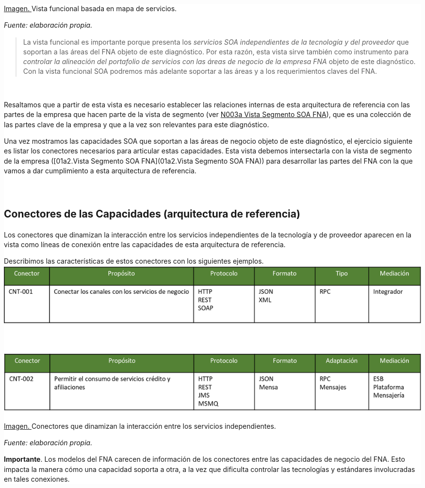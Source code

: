[Imagen. ]() Vista funcional basada en mapa de servicios.

_Fuente: elaboración propia._

>La vista funcional es importante porque presenta los _servicios SOA independientes de la tecnología y del proveedor_ que soportan a las áreas del FNA objeto de este diagnóstico. Por esta razón, esta vista sirve también como instrumento para _controlar la alineación del portafolio de servicios con las áreas de negocio de la empresa FNA_ objeto de este diagnóstico. Con la vista funcional SOA podremos más adelante soportar a las áreas y a los requerimientos claves del FNA.

<br>

Resaltamos que a partir de esta vista es necesario establecer las relaciones internas de esta arquitectura de referencia con las partes de la empresa que hacen parte de la vista de segmento (ver [N003a Vista Segmento SOA FNA](N003a%20Vista.md)), que es una colección de las partes clave de la empresa y que a la vez son relevantes para este diagnóstico. 

Una vez mostramos las capacidades SOA que soportan a las áreas de negocio objeto de este diagnóstico, el ejercicio siguiente es listar los conectores necesarios para articular estas capacidades. Esta vista debemos intersectarla con la vista de segmento de la empresa ([01a2.Vista Segmento SOA FNA](01a2.Vista Segmento SOA FNA)) para desarrollar las partes del FNA con la que vamos a dar cumplimiento a esta arquitectura de referencia.

<br>

## Conectores de las Capacidades (arquitectura de referencia)
Los conectores que dinamizan la interacción entre los servicios independientes de la tecnología y de proveedor aparecen en la vista como líneas de conexión entre las capacidades de esta arquitectura de referencia.

Describimos las características de estos conectores con los siguientes ejemplos.
![](images/conectores.png)

[Imagen. ]() Conectores que dinamizan la interacción entre los servicios independientes.

_Fuente: elaboración propia._

**Importante**. Los modelos del FNA carecen de información de los conectores entre las capacidades de negocio del FNA. Esto impacta la manera cómo una capacidad soporta a otra, a la vez que dificulta controlar las tecnologías y estándares involucradas en tales conexiones.
